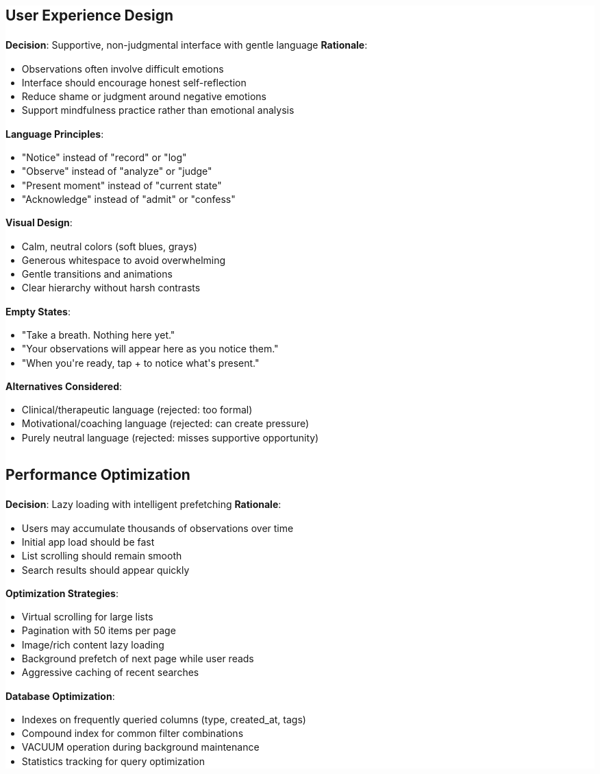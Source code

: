 ## User Experience Design

**Decision**: Supportive, non-judgmental interface with gentle language
**Rationale**:
- Observations often involve difficult emotions
- Interface should encourage honest self-reflection
- Reduce shame or judgment around negative emotions
- Support mindfulness practice rather than emotional analysis

**Language Principles**:
- "Notice" instead of "record" or "log"
- "Observe" instead of "analyze" or "judge"
- "Present moment" instead of "current state"
- "Acknowledge" instead of "admit" or "confess"

**Visual Design**:
- Calm, neutral colors (soft blues, grays)
- Generous whitespace to avoid overwhelming
- Gentle transitions and animations
- Clear hierarchy without harsh contrasts

**Empty States**:
- "Take a breath. Nothing here yet."
- "Your observations will appear here as you notice them."
- "When you're ready, tap + to notice what's present."

**Alternatives Considered**:
- Clinical/therapeutic language (rejected: too formal)
- Motivational/coaching language (rejected: can create pressure)
- Purely neutral language (rejected: misses supportive opportunity)

## Performance Optimization

**Decision**: Lazy loading with intelligent prefetching
**Rationale**:
- Users may accumulate thousands of observations over time
- Initial app load should be fast
- List scrolling should remain smooth
- Search results should appear quickly

**Optimization Strategies**:
- Virtual scrolling for large lists
- Pagination with 50 items per page
- Image/rich content lazy loading
- Background prefetch of next page while user reads
- Aggressive caching of recent searches

**Database Optimization**:
- Indexes on frequently queried columns (type, created_at, tags)
- Compound index for common filter combinations
- VACUUM operation during background maintenance
- Statistics tracking for query optimization
